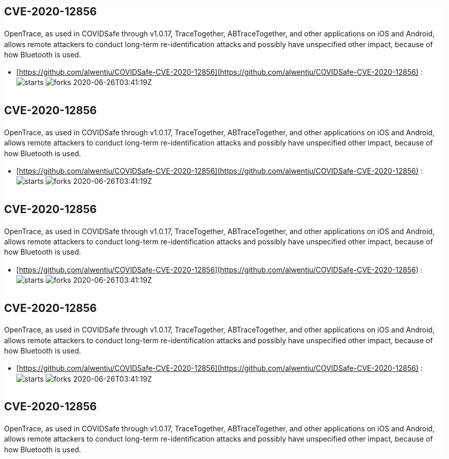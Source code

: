 ## CVE-2020-12856
 OpenTrace, as used in COVIDSafe through v1.0.17, TraceTogether, ABTraceTogether, and other applications on iOS and Android, allows remote attackers to conduct long-term re-identification attacks and possibly have unspecified other impact, because of how Bluetooth is used.

- [https://github.com/alwentiu/COVIDSafe-CVE-2020-12856](https://github.com/alwentiu/COVIDSafe-CVE-2020-12856) :  
![starts](https://img.shields.io/github/stars/alwentiu/COVIDSafe-CVE-2020-12856.svg) 
![forks](https://img.shields.io/github/forks/alwentiu/COVIDSafe-CVE-2020-12856.svg) 
2020-06-26T03:41:19Z

## CVE-2020-12856
 OpenTrace, as used in COVIDSafe through v1.0.17, TraceTogether, ABTraceTogether, and other applications on iOS and Android, allows remote attackers to conduct long-term re-identification attacks and possibly have unspecified other impact, because of how Bluetooth is used.

- [https://github.com/alwentiu/COVIDSafe-CVE-2020-12856](https://github.com/alwentiu/COVIDSafe-CVE-2020-12856) :  
![starts](https://img.shields.io/github/stars/alwentiu/COVIDSafe-CVE-2020-12856.svg) 
![forks](https://img.shields.io/github/forks/alwentiu/COVIDSafe-CVE-2020-12856.svg) 
2020-06-26T03:41:19Z

## CVE-2020-12856
 OpenTrace, as used in COVIDSafe through v1.0.17, TraceTogether, ABTraceTogether, and other applications on iOS and Android, allows remote attackers to conduct long-term re-identification attacks and possibly have unspecified other impact, because of how Bluetooth is used.

- [https://github.com/alwentiu/COVIDSafe-CVE-2020-12856](https://github.com/alwentiu/COVIDSafe-CVE-2020-12856) :  
![starts](https://img.shields.io/github/stars/alwentiu/COVIDSafe-CVE-2020-12856.svg) 
![forks](https://img.shields.io/github/forks/alwentiu/COVIDSafe-CVE-2020-12856.svg) 
2020-06-26T03:41:19Z

## CVE-2020-12856
 OpenTrace, as used in COVIDSafe through v1.0.17, TraceTogether, ABTraceTogether, and other applications on iOS and Android, allows remote attackers to conduct long-term re-identification attacks and possibly have unspecified other impact, because of how Bluetooth is used.

- [https://github.com/alwentiu/COVIDSafe-CVE-2020-12856](https://github.com/alwentiu/COVIDSafe-CVE-2020-12856) :  
![starts](https://img.shields.io/github/stars/alwentiu/COVIDSafe-CVE-2020-12856.svg) 
![forks](https://img.shields.io/github/forks/alwentiu/COVIDSafe-CVE-2020-12856.svg) 
2020-06-26T03:41:19Z

## CVE-2020-12856
 OpenTrace, as used in COVIDSafe through v1.0.17, TraceTogether, ABTraceTogether, and other applications on iOS and Android, allows remote attackers to conduct long-term re-identification attacks and possibly have unspecified other impact, because of how Bluetooth is used.
